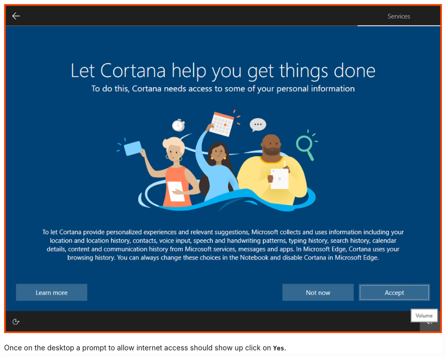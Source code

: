 ![user-15|540](images/building-home-lab-part-7/user-15.png)

Once on the desktop a prompt to allow internet access should show up click on **`Yes`**.

